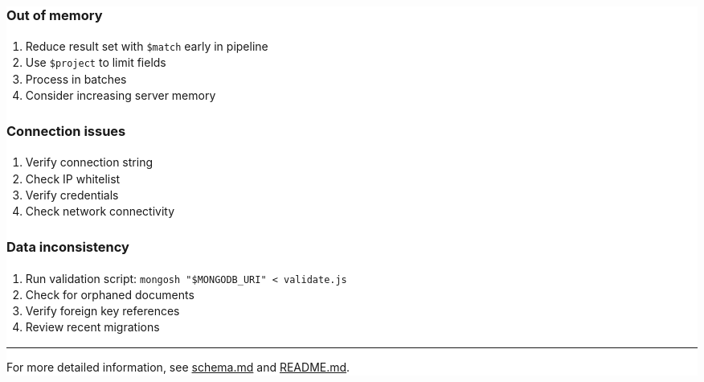 ### Out of memory
1. Reduce result set with `$match` early in pipeline
2. Use `$project` to limit fields
3. Process in batches
4. Consider increasing server memory

### Connection issues
1. Verify connection string
2. Check IP whitelist
3. Verify credentials
4. Check network connectivity

### Data inconsistency
1. Run validation script: `mongosh "$MONGODB_URI" < validate.js`
2. Check for orphaned documents
3. Verify foreign key references
4. Review recent migrations

---

For more detailed information, see [schema.md](./schema.md) and [README.md](./README.md).
